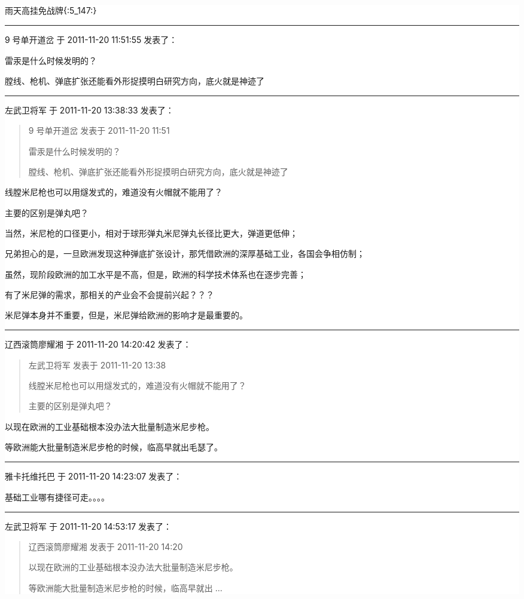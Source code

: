 雨天高挂免战牌{:5_147:}

---

9 号单开道岔 于 2011-11-20 11:51:55 发表了：

雷汞是什么时候发明的？

膛线、枪机、弹底扩张还能看外形捉摸明白研究方向，底火就是神迹了

---

左武卫将军 于 2011-11-20 13:38:33 发表了：

> 9 号单开道岔 发表于 2011-11-20 11:51
>
> 雷汞是什么时候发明的？
>
> 膛线、枪机、弹底扩张还能看外形捉摸明白研究方向，底火就是神迹了

线膛米尼枪也可以用燧发式的，难道没有火帽就不能用了？

主要的区别是弹丸吧？

当然，米尼枪的口径更小，相对于球形弹丸米尼弹丸长径比更大，弹道更低伸；

兄弟担心的是，一旦欧洲发现这种弹底扩张设计，那凭借欧洲的深厚基础工业，各国会争相仿制；

虽然，现阶段欧洲的加工水平是不高，但是，欧洲的科学技术体系也在逐步完善；

有了米尼弹的需求，那相关的产业会不会提前兴起？？？

米尼弹本身并不重要，但是，米尼弹给欧洲的影响才是最重要的。

---

辽西滚筒廖耀湘 于 2011-11-20 14:20:42 发表了：

> 左武卫将军 发表于 2011-11-20 13:38
>
> 线膛米尼枪也可以用燧发式的，难道没有火帽就不能用了？
>
> 主要的区别是弹丸吧？

以现在欧洲的工业基础根本没办法大批量制造米尼步枪。

等欧洲能大批量制造米尼步枪的时候，临高早就出毛瑟了。

---

雅卡托维托巴 于 2011-11-20 14:23:07 发表了：

基础工业哪有捷径可走。。。。

---

左武卫将军 于 2011-11-20 14:53:17 发表了：

> 辽西滚筒廖耀湘 发表于 2011-11-20 14:20
>
> 以现在欧洲的工业基础根本没办法大批量制造米尼步枪。
>
> 等欧洲能大批量制造米尼步枪的时候，临高早就出 ...
